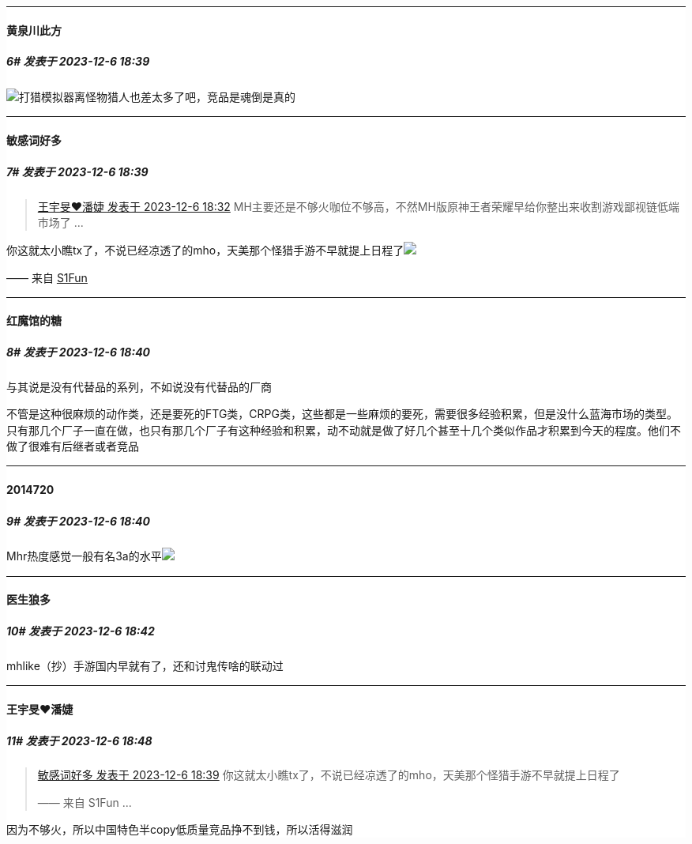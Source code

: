 *****

####  黄泉川此方  
##### 6#       发表于 2023-12-6 18:39

<img src="https://static.saraba1st.com/image/smiley/face2017/067.png" referrerpolicy="no-referrer">打猎模拟器离怪物猎人也差太多了吧，竞品是魂倒是真的

*****

####  敏感词好多  
##### 7#       发表于 2023-12-6 18:39

<blockquote><a href="httphttps://bbs.saraba1st.com/2b/forum.php?mod=redirect&amp;goto=findpost&amp;pid=63243835&amp;ptid=2163177" target="_blank">王宇旻❤潘婕 发表于 2023-12-6 18:32</a>
MH主要还是不够火咖位不够高，不然MH版原神王者荣耀早给你整出来收割游戏鄙视链低端市场了 ...</blockquote>
你这就太小瞧tx了，不说已经凉透了的mho，天美那个怪猎手游不早就提上日程了<img src="https://static.saraba1st.com/image/smiley/face2017/037.png" referrerpolicy="no-referrer">

—— 来自 [S1Fun](https://s1fun.koalcat.com)

*****

####  红魔馆的糖  
##### 8#       发表于 2023-12-6 18:40

与其说是没有代替品的系列，不如说没有代替品的厂商

不管是这种很麻烦的动作类，还是要死的FTG类，CRPG类，这些都是一些麻烦的要死，需要很多经验积累，但是没什么蓝海市场的类型。只有那几个厂子一直在做，也只有那几个厂子有这种经验和积累，动不动就是做了好几个甚至十几个类似作品才积累到今天的程度。他们不做了很难有后继者或者竞品

*****

####  2014720  
##### 9#       发表于 2023-12-6 18:40

Mhr热度感觉一般有名3a的水平<img src="https://static.saraba1st.com/image/smiley/face2017/001.png" referrerpolicy="no-referrer">

*****

####  医生狼多  
##### 10#       发表于 2023-12-6 18:42

mhlike（抄）手游国内早就有了，还和讨鬼传啥的联动过

*****

####  王宇旻❤潘婕  
##### 11#       发表于 2023-12-6 18:48

<blockquote><a href="httphttps://bbs.saraba1st.com/2b/forum.php?mod=redirect&amp;goto=findpost&amp;pid=63243898&amp;ptid=2163177" target="_blank">敏感词好多 发表于 2023-12-6 18:39</a>
你这就太小瞧tx了，不说已经凉透了的mho，天美那个怪猎手游不早就提上日程了

—— 来自 S1Fun ...</blockquote>
因为不够火，所以中国特色半copy低质量竞品挣不到钱，所以活得滋润
